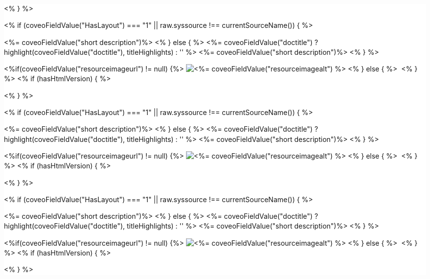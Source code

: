  <% } %>
 
 <% if (coveoFieldValue("HasLayout") === "1" || raw.syssource !== currentSourceName()) { %>

   <%= coveoFieldValue("short description")%>
 <% } else { %>
 <%= coveoFieldValue("doctitle") ? highlight(coveoFieldValue("doctitle"), titleHighlights) : '' %>
<%= coveoFieldValue("short description")%>
 <% } %>
 
 
 <%if(coveoFieldValue("resourceimageurl") != null) {%>
 <img src='<%= coveoFieldValue("resourceimageurl") %>' alt='<%= coveoFieldValue("resourceimagealt") %>' class='CoveoImageIcon' />
 <% } else { %>
 ![]()
 <% } %>
 <% if (hasHtmlVersion) { %>
 
 <% } %>
 
 <% if (coveoFieldValue("HasLayout") === "1" || raw.syssource !== currentSourceName()) { %>

   <%= coveoFieldValue("short description")%>
 <% } else { %>
 <%= coveoFieldValue("doctitle") ? highlight(coveoFieldValue("doctitle"), titleHighlights) : '' %>
<%= coveoFieldValue("short description")%>
 <% } %>
 
 <%if(coveoFieldValue("resourceimageurl") != null) {%>
 <img src='<%= coveoFieldValue("resourceimageurl") %>' alt='<%= coveoFieldValue("resourceimagealt") %>' class='CoveoImageIcon' />
 <% } else { %>
 ![]()
 <% } %>
 <% if (hasHtmlVersion) { %>
 
 <% } %>
 
 <% if (coveoFieldValue("HasLayout") === "1" || raw.syssource !== currentSourceName()) { %>

   <%= coveoFieldValue("short description")%>
 <% } else { %>
 <%= coveoFieldValue("doctitle") ? highlight(coveoFieldValue("doctitle"), titleHighlights) : '' %>
<%= coveoFieldValue("short description")%>
 <% } %>
 
 <%if(coveoFieldValue("resourceimageurl") != null) {%>
 <img src='<%= coveoFieldValue("resourceimageurl") %>' alt='<%= coveoFieldValue("resourceimagealt") %>' class='CoveoImageIcon' />
 <% } else { %>
 ![]()
 <% } %>
 <% if (hasHtmlVersion) { %>
 
 <% } %>
 